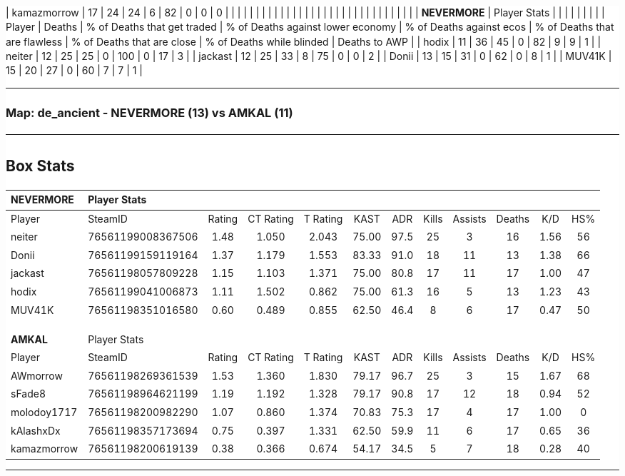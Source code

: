 | kamazmorrow   |      17      |             24              |                24                 |            6             |              82               |             0              |             0             |       0       |
|               |              |                             |                                   |                          |                               |                            |                           |               |
|               |              |                             |                                   |                          |                               |                            |                           |               |
|               |              |                             |                                   |                          |                               |                            |                           |               |
| **NEVERMORE** | Player Stats |                             |                                   |                          |                               |                            |                           |               |
| Player        |    Deaths    | % of Deaths that get traded | % of Deaths against lower economy | % of Deaths against ecos | % of Deaths that are flawless | % of Deaths that are close | % of Deaths while blinded | Deaths to AWP |
| hodix         |      11      |             36              |                45                 |            0             |              82               |             9              |             9             |       1       |
| neiter        |      12      |             25              |                25                 |            0             |              100              |             0              |            17             |       3       |
| jackast       |      12      |             25              |                33                 |            8             |              75               |             0              |             0             |       2       |
| Donii         |      13      |             15              |                31                 |            0             |              62               |             0              |             8             |       1       |
| MUV41K        |      15      |             20              |                27                 |            0             |              60               |             7              |             7             |       1       |

---  

### **Map**: de_ancient - NEVERMORE (13) vs AMKAL (11)  
---  

## Box Stats  

| **NEVERMORE** | Player Stats      |        |           |          |       |      |       |         |        |      |     |
| :- | :- | :-: | :-: | :-: | :-: | :-: | :-: | :-: | :-: | :-: | :-: |
| Player        | SteamID           | Rating | CT Rating | T Rating | KAST  | ADR  | Kills | Assists | Deaths | K/D  | HS% |
| neiter        | 76561199008367506 |  1.48  |   1.050   |  2.043   | 75.00 | 97.5 |  25   |    3    |   16   | 1.56 | 56  |
| Donii         | 76561199159119164 |  1.37  |   1.179   |  1.553   | 83.33 | 91.0 |  18   |   11    |   13   | 1.38 | 66  |
| jackast       | 76561198057809228 |  1.15  |   1.103   |  1.371   | 75.00 | 80.8 |  17   |   11    |   17   | 1.00 | 47  |
| hodix         | 76561199041006873 |  1.11  |   1.502   |  0.862   | 75.00 | 61.3 |  16   |    5    |   13   | 1.23 | 43  |
| MUV41K        | 76561198351016580 |  0.60  |   0.489   |  0.855   | 62.50 | 46.4 |   8   |    6    |   17   | 0.47 | 50  |
|               |                   |        |           |          |       |      |       |         |        |      |     |
|               |                   |        |           |          |       |      |       |         |        |      |     |
|               |                   |        |           |          |       |      |       |         |        |      |     |
| **AMKAL**     | Player Stats      |        |           |          |       |      |       |         |        |      |     |
| Player        | SteamID           | Rating | CT Rating | T Rating | KAST  | ADR  | Kills | Assists | Deaths | K/D  | HS% |
| AWmorrow      | 76561198269361539 |  1.53  |   1.360   |  1.830   | 79.17 | 96.7 |  25   |    3    |   15   | 1.67 | 68  |
| sFade8        | 76561198964621199 |  1.19  |   1.192   |  1.328   | 79.17 | 90.8 |  17   |   12    |   18   | 0.94 | 52  |
| molodoy1717   | 76561198200982290 |  1.07  |   0.860   |  1.374   | 70.83 | 75.3 |  17   |    4    |   17   | 1.00 |  0  |
| kAlashxDx     | 76561198357173694 |  0.75  |   0.397   |  1.331   | 62.50 | 59.9 |  11   |    6    |   17   | 0.65 | 36  |
| kamazmorrow   | 76561198200619139 |  0.38  |   0.366   |  0.674   | 54.17 | 34.5 |   5   |    7    |   18   | 0.28 | 40  |
---  
